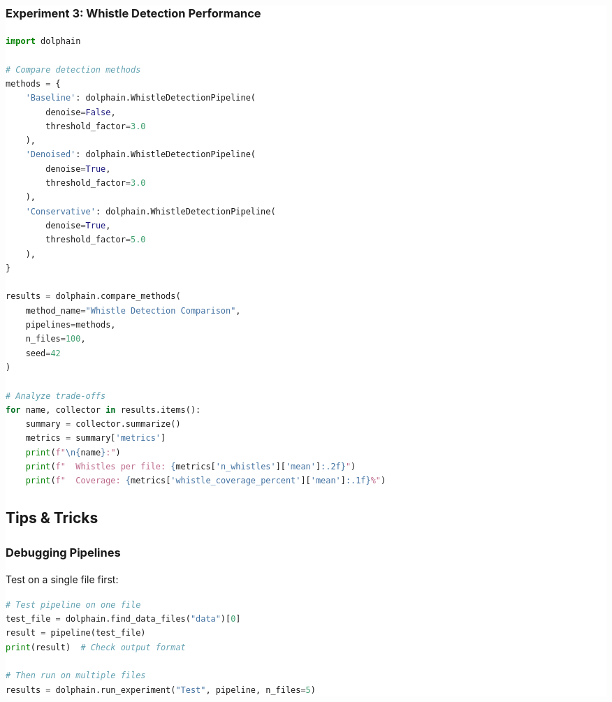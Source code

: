### Experiment 3: Whistle Detection Performance

```python
import dolphain

# Compare detection methods
methods = {
    'Baseline': dolphain.WhistleDetectionPipeline(
        denoise=False,
        threshold_factor=3.0
    ),
    'Denoised': dolphain.WhistleDetectionPipeline(
        denoise=True,
        threshold_factor=3.0
    ),
    'Conservative': dolphain.WhistleDetectionPipeline(
        denoise=True,
        threshold_factor=5.0
    ),
}

results = dolphain.compare_methods(
    method_name="Whistle Detection Comparison",
    pipelines=methods,
    n_files=100,
    seed=42
)

# Analyze trade-offs
for name, collector in results.items():
    summary = collector.summarize()
    metrics = summary['metrics']
    print(f"\n{name}:")
    print(f"  Whistles per file: {metrics['n_whistles']['mean']:.2f}")
    print(f"  Coverage: {metrics['whistle_coverage_percent']['mean']:.1f}%")
```

## Tips & Tricks

### Debugging Pipelines

Test on a single file first:

```python
# Test pipeline on one file
test_file = dolphain.find_data_files("data")[0]
result = pipeline(test_file)
print(result)  # Check output format

# Then run on multiple files
results = dolphain.run_experiment("Test", pipeline, n_files=5)
```
